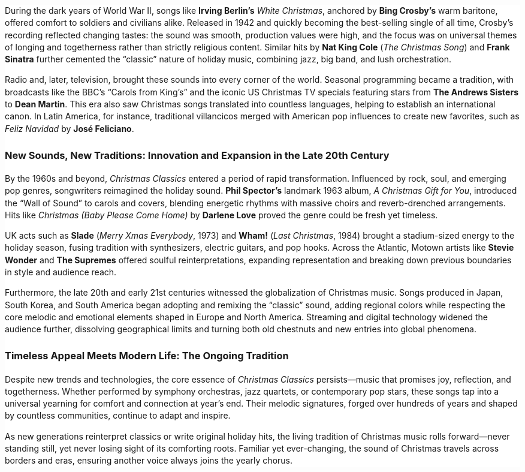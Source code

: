 During the dark years of World War II, songs like **Irving Berlin’s** _White Christmas_, anchored by
**Bing Crosby’s** warm baritone, offered comfort to soldiers and civilians alike. Released in 1942
and quickly becoming the best-selling single of all time, Crosby’s recording reflected changing
tastes: the sound was smooth, production values were high, and the focus was on universal themes of
longing and togetherness rather than strictly religious content. Similar hits by **Nat King Cole**
(_The Christmas Song_) and **Frank Sinatra** further cemented the “classic” nature of holiday music,
combining jazz, big band, and lush orchestration.

Radio and, later, television, brought these sounds into every corner of the world. Seasonal
programming became a tradition, with broadcasts like the BBC’s “Carols from King’s” and the iconic
US Christmas TV specials featuring stars from **The Andrews Sisters** to **Dean Martin**. This era
also saw Christmas songs translated into countless languages, helping to establish an international
canon. In Latin America, for instance, traditional villancicos merged with American pop influences
to create new favorites, such as _Feliz Navidad_ by **José Feliciano**.

### New Sounds, New Traditions: Innovation and Expansion in the Late 20th Century

By the 1960s and beyond, _Christmas Classics_ entered a period of rapid transformation. Influenced
by rock, soul, and emerging pop genres, songwriters reimagined the holiday sound. **Phil Spector’s**
landmark 1963 album, _A Christmas Gift for You_, introduced the “Wall of Sound” to carols and
covers, blending energetic rhythms with massive choirs and reverb-drenched arrangements. Hits like
_Christmas (Baby Please Come Home)_ by **Darlene Love** proved the genre could be fresh yet
timeless.

UK acts such as **Slade** (_Merry Xmas Everybody_, 1973) and **Wham!** (_Last Christmas_, 1984)
brought a stadium-sized energy to the holiday season, fusing tradition with synthesizers, electric
guitars, and pop hooks. Across the Atlantic, Motown artists like **Stevie Wonder** and **The
Supremes** offered soulful reinterpretations, expanding representation and breaking down previous
boundaries in style and audience reach.

Furthermore, the late 20th and early 21st centuries witnessed the globalization of Christmas music.
Songs produced in Japan, South Korea, and South America began adopting and remixing the “classic”
sound, adding regional colors while respecting the core melodic and emotional elements shaped in
Europe and North America. Streaming and digital technology widened the audience further, dissolving
geographical limits and turning both old chestnuts and new entries into global phenomena.

### Timeless Appeal Meets Modern Life: The Ongoing Tradition

Despite new trends and technologies, the core essence of _Christmas Classics_ persists—music that
promises joy, reflection, and togetherness. Whether performed by symphony orchestras, jazz quartets,
or contemporary pop stars, these songs tap into a universal yearning for comfort and connection at
year’s end. Their melodic signatures, forged over hundreds of years and shaped by countless
communities, continue to adapt and inspire.

As new generations reinterpret classics or write original holiday hits, the living tradition of
Christmas music rolls forward—never standing still, yet never losing sight of its comforting roots.
Familiar yet ever-changing, the sound of Christmas travels across borders and eras, ensuring another
voice always joins the yearly chorus.
